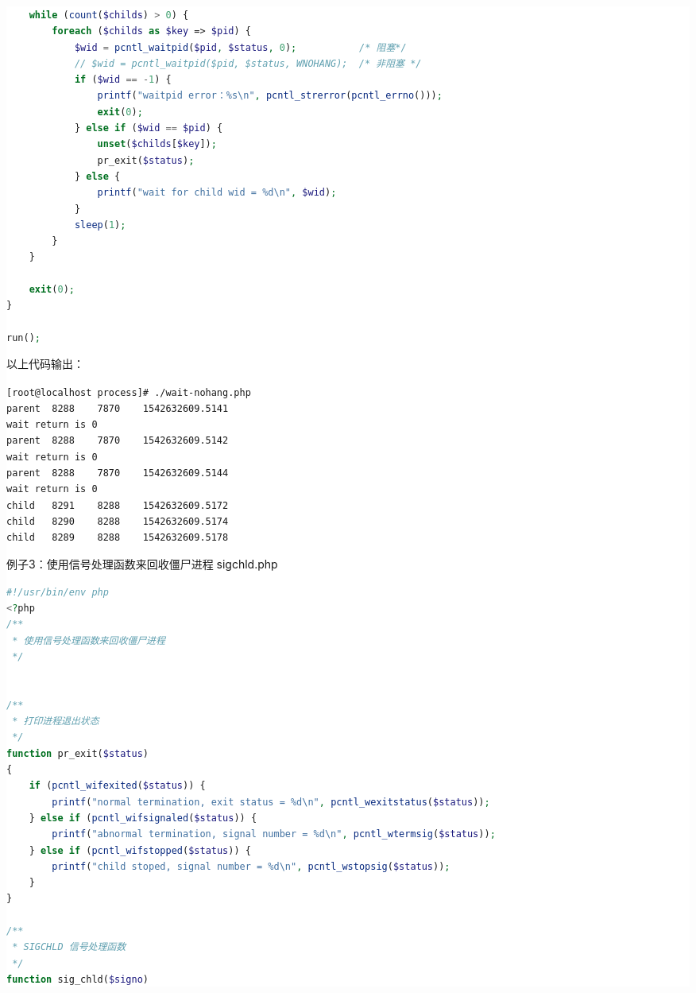 ```php
    while (count($childs) > 0) {
        foreach ($childs as $key => $pid) {
            $wid = pcntl_waitpid($pid, $status, 0);           /* 阻塞*/
            // $wid = pcntl_waitpid($pid, $status, WNOHANG);  /* 非阻塞 */
            if ($wid == -1) {
                printf("waitpid error：%s\n", pcntl_strerror(pcntl_errno()));
                exit(0);
            } else if ($wid == $pid) {
                unset($childs[$key]);
                pr_exit($status);
            } else {
                printf("wait for child wid = %d\n", $wid);
            }
            sleep(1);
        }
    }

    exit(0);
}

run();
```
以上代码输出：
```
[root@localhost process]# ./wait-nohang.php
parent  8288    7870    1542632609.5141
wait return is 0
parent  8288    7870    1542632609.5142
wait return is 0
parent  8288    7870    1542632609.5144
wait return is 0
child   8291    8288    1542632609.5172
child   8290    8288    1542632609.5174
child   8289    8288    1542632609.5178
```

例子3：使用信号处理函数来回收僵尸进程 sigchld.php

```php
#!/usr/bin/env php
<?php
/**
 * 使用信号处理函数来回收僵尸进程
 */


/**
 * 打印进程退出状态
 */
function pr_exit($status)
{
    if (pcntl_wifexited($status)) {
        printf("normal termination, exit status = %d\n", pcntl_wexitstatus($status));
    } else if (pcntl_wifsignaled($status)) {
        printf("abnormal termination, signal number = %d\n", pcntl_wtermsig($status));
    } else if (pcntl_wifstopped($status)) {
        printf("child stoped, signal number = %d\n", pcntl_wstopsig($status));
    }
}

/**
 * SIGCHLD 信号处理函数
 */
function sig_chld($signo)
```